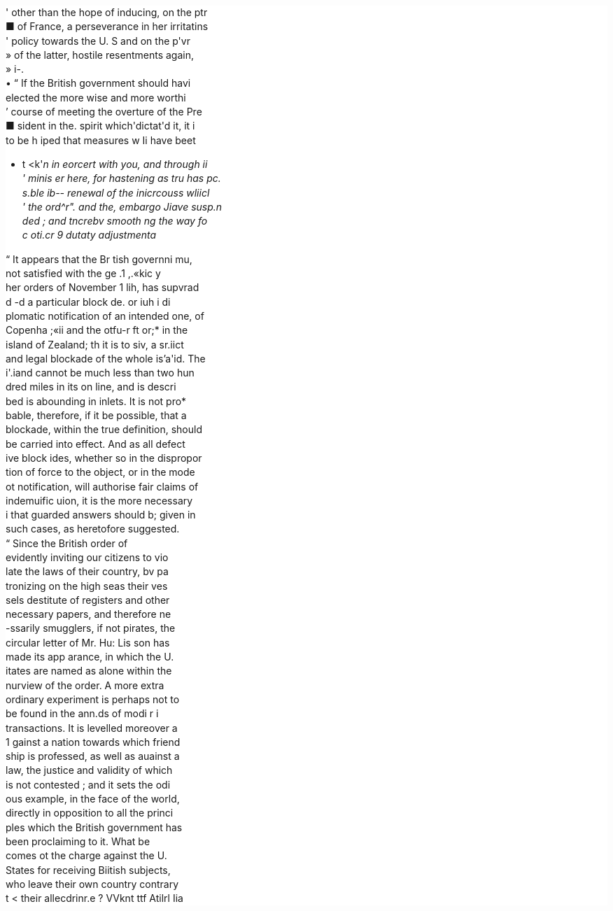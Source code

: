 &#x27; other than the hope of inducing, on the ptr  
■ of France, a perseverance in her irritatins  
&#x27; policy towards the U. S and on the p&#x27;vr  
» of the latter, hostile resentments again,  
» i-.  
• “ If the British government should havi  
elected the more wise and more worthi  
’ course of meeting the overture of the Pre  
■ sident in the. spirit which&#x27;dictat&#x27;d it, it i  
to be h iped that measures w Ii have beet  
- t &lt;k&#x27;*n in eorcert with you, and through ii  
&#x27; minis er here, for hastening as tru has pc.  
s.ble ib-- renewal of the inicrcouss wliicl  
&#x27; the ord^r&quot;. and the, embargo Jiave susp.n  
ded ; and tncrebv smooth ng the way fo  
c oti.cr 9 dutaty adjustmenta*  
  
“ It appears that the Br tish governni mu,  
not satisfied with the ge .1 ,.«kic y  
her orders of November 1 lih, has supvrad­  
d -d a particular block de. or iuh i di­  
plomatic notification of an intended one, of  
Copenha ;«ii and the otfu-r ft or;* in the  
island of Zealand; th it is to siv, a sr.iict  
and legal blockade of the whole is’a&#x27;id. The  
i&#x27;.iand cannot be much less than two hun­  
dred miles in its on line, and is descri­  
bed is abounding in inlets. It is not pro*  
bable, therefore, if it be possible, that a  
blockade, within the true definition, should  
be carried into effect. And as all defect­  
ive block ides, whether so in the dispropor­  
tion of force to the object, or in the mode  
ot notification, will authorise fair claims of  
indemuific uion, it is the more necessary  
i that guarded answers should b; given in  
such cases, as heretofore suggested.  
“ Since the British order of  
evidently inviting our citizens to vio­  
late the laws of their country, bv pa­  
tronizing on the high seas their ves­  
sels destitute of registers and other  
necessary papers, and therefore ne­  
-ssarily smugglers, if not pirates, the  
circular letter of Mr. Hu: Lis son has  
made its app arance, in which the U.  
itates are named as alone within the  
nurview of the order. A more extra­  
ordinary experiment is perhaps not to  
be found in the ann.ds of modi r i  
transactions. It is levelled moreover a­  
1 gainst a nation towards which friend­  
ship is professed, as well as auainst a  
law, the justice and validity of which  
is not contested ; and it sets the odi­  
ous example, in the face of the world,  
directly in opposition to all the princi­  
ples which the British government has  
been proclaiming to it. What be­  
comes ot the charge against the U.  
States for receiving Biitish subjects,  
who leave their own country contrary  
t &lt; their allecdrinr.e ? VVknt ttf Atilrl Iia  
  